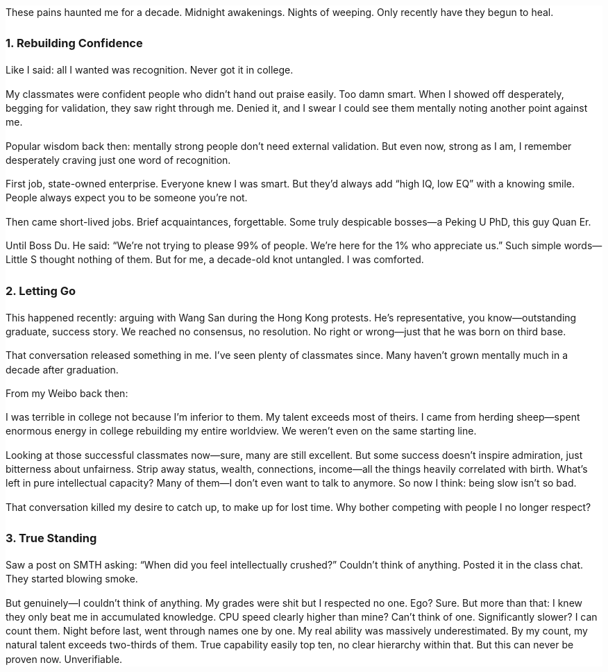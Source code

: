 These pains haunted me for a decade. Midnight awakenings. Nights of weeping. Only recently have they begun to heal.
### **1. Rebuilding Confidence**

Like I said: all I wanted was recognition. Never got it in college.

My classmates were confident people who didn’t hand out praise easily. Too damn smart. When I showed off desperately, begging for validation, they saw right through me. Denied it, and I swear I could see them mentally noting another point against me.

Popular wisdom back then: mentally strong people don’t need external validation. But even now, strong as I am, I remember desperately craving just one word of recognition.

First job, state-owned enterprise. Everyone knew I was smart. But they’d always add “high IQ, low EQ” with a knowing smile. People always expect you to be someone you’re not.

Then came short-lived jobs. Brief acquaintances, forgettable. Some truly despicable bosses—a Peking U PhD, this guy Quan Er.

Until Boss Du. He said: “We’re not trying to please 99% of people. We’re here for the 1% who appreciate us.” Such simple words—Little S thought nothing of them. But for me, a decade-old knot untangled. I was comforted.
### **2. Letting Go**

This happened recently: arguing with Wang San during the Hong Kong protests. He’s representative, you know—outstanding graduate, success story. We reached no consensus, no resolution. No right or wrong—just that he was born on third base.

That conversation released something in me. I’ve seen plenty of classmates since. Many haven’t grown mentally much in a decade after graduation.

From my Weibo back then:

I was terrible in college not because I’m inferior to them. My talent exceeds most of theirs. I came from herding sheep—spent enormous energy in college rebuilding my entire worldview. We weren’t even on the same starting line.

Looking at those successful classmates now—sure, many are still excellent. But some success doesn’t inspire admiration, just bitterness about unfairness. Strip away status, wealth, connections, income—all the things heavily correlated with birth. What’s left in pure intellectual capacity? Many of them—I don’t even want to talk to anymore. So now I think: being slow isn’t so bad.

That conversation killed my desire to catch up, to make up for lost time. Why bother competing with people I no longer respect?
### **3. True Standing**

Saw a post on SMTH asking: “When did you feel intellectually crushed?” Couldn’t think of anything. Posted it in the class chat. They started blowing smoke.

But genuinely—I couldn’t think of anything. My grades were shit but I respected no one. Ego? Sure. But more than that: I knew they only beat me in accumulated knowledge. CPU speed clearly higher than mine? Can’t think of one. Significantly slower? I can count them. Night before last, went through names one by one. My real ability was massively underestimated. By my count, my natural talent exceeds two-thirds of them. True capability easily top ten, no clear hierarchy within that. But this can never be proven now. Unverifiable.
